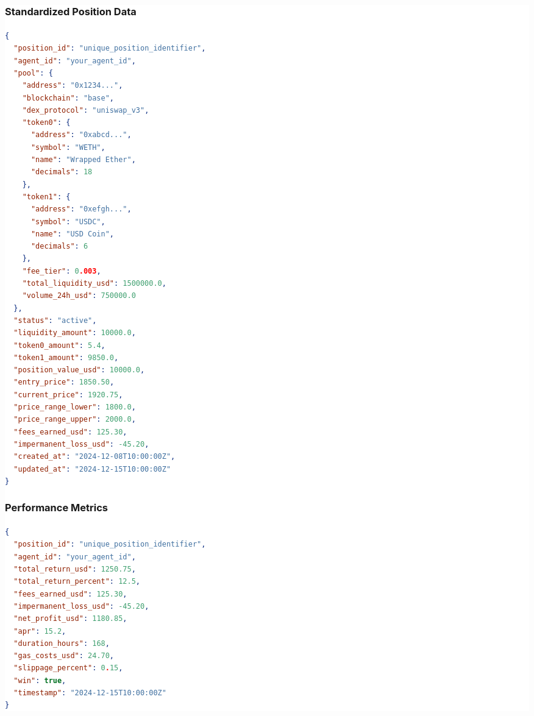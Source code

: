 ### Standardized Position Data

```json
{
  "position_id": "unique_position_identifier",
  "agent_id": "your_agent_id",
  "pool": {
    "address": "0x1234...",
    "blockchain": "base",
    "dex_protocol": "uniswap_v3",
    "token0": {
      "address": "0xabcd...",
      "symbol": "WETH",
      "name": "Wrapped Ether",
      "decimals": 18
    },
    "token1": {
      "address": "0xefgh...",
      "symbol": "USDC",
      "name": "USD Coin",
      "decimals": 6
    },
    "fee_tier": 0.003,
    "total_liquidity_usd": 1500000.0,
    "volume_24h_usd": 750000.0
  },
  "status": "active",
  "liquidity_amount": 10000.0,
  "token0_amount": 5.4,
  "token1_amount": 9850.0,
  "position_value_usd": 10000.0,
  "entry_price": 1850.50,
  "current_price": 1920.75,
  "price_range_lower": 1800.0,
  "price_range_upper": 2000.0,
  "fees_earned_usd": 125.30,
  "impermanent_loss_usd": -45.20,
  "created_at": "2024-12-08T10:00:00Z",
  "updated_at": "2024-12-15T10:00:00Z"
}
```

### Performance Metrics

```json
{
  "position_id": "unique_position_identifier",
  "agent_id": "your_agent_id",
  "total_return_usd": 1250.75,
  "total_return_percent": 12.5,
  "fees_earned_usd": 125.30,
  "impermanent_loss_usd": -45.20,
  "net_profit_usd": 1180.85,
  "apr": 15.2,
  "duration_hours": 168,
  "gas_costs_usd": 24.70,
  "slippage_percent": 0.15,
  "win": true,
  "timestamp": "2024-12-15T10:00:00Z"
}
```
